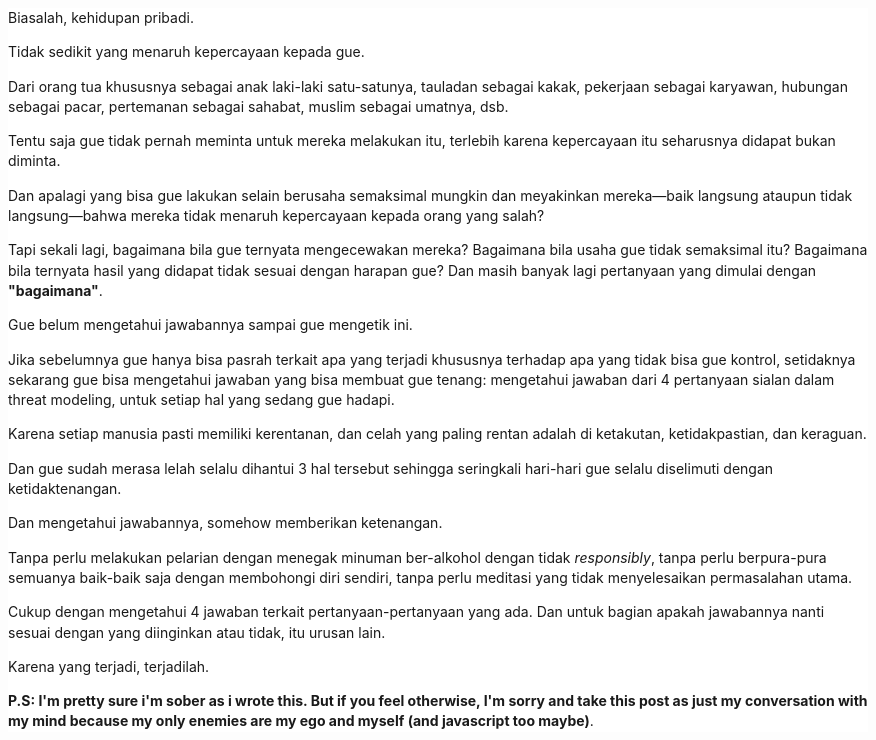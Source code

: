 Biasalah, kehidupan pribadi.

Tidak sedikit yang menaruh kepercayaan kepada gue.

Dari orang tua khususnya sebagai anak laki-laki satu-satunya, tauladan sebagai kakak, pekerjaan sebagai karyawan, hubungan sebagai pacar, pertemanan sebagai sahabat, muslim sebagai umatnya, dsb.

Tentu saja gue tidak pernah meminta untuk mereka melakukan itu, terlebih karena kepercayaan itu seharusnya didapat bukan diminta.

Dan apalagi yang bisa gue lakukan selain berusaha semaksimal mungkin dan meyakinkan mereka—baik langsung ataupun tidak langsung—bahwa mereka tidak menaruh kepercayaan kepada orang yang salah?

Tapi sekali lagi, bagaimana bila gue ternyata mengecewakan mereka? Bagaimana bila usaha gue tidak semaksimal itu? Bagaimana bila ternyata hasil yang didapat tidak sesuai dengan harapan gue? Dan masih banyak lagi pertanyaan yang dimulai dengan **"bagaimana"**.

Gue belum mengetahui jawabannya sampai gue mengetik ini.

Jika sebelumnya gue hanya bisa pasrah terkait apa yang terjadi khususnya terhadap apa yang tidak bisa gue kontrol, setidaknya sekarang gue bisa mengetahui jawaban yang bisa membuat gue tenang: mengetahui jawaban dari 4 pertanyaan sialan dalam threat modeling, untuk setiap hal yang sedang gue hadapi.

Karena setiap manusia pasti memiliki kerentanan, dan celah yang paling rentan adalah di ketakutan, ketidakpastian, dan keraguan.

Dan gue sudah merasa lelah selalu dihantui 3 hal tersebut sehingga seringkali hari-hari gue selalu diselimuti dengan ketidaktenangan.

Dan mengetahui jawabannya, somehow memberikan ketenangan.

Tanpa perlu melakukan pelarian dengan menegak minuman ber-alkohol dengan tidak _responsibly_, tanpa perlu berpura-pura semuanya baik-baik saja dengan membohongi diri sendiri, tanpa perlu meditasi yang tidak menyelesaikan permasalahan utama.

Cukup dengan mengetahui 4 jawaban terkait pertanyaan-pertanyaan yang ada.
Dan untuk bagian apakah jawabannya nanti sesuai dengan yang diinginkan atau tidak, itu urusan lain.

Karena yang terjadi, terjadilah.

**P.S: I'm pretty sure i'm sober as i wrote this. But if you feel otherwise, I'm sorry and take this post as just my conversation with my mind because my only enemies are my ego and myself (and javascript too maybe)**.
